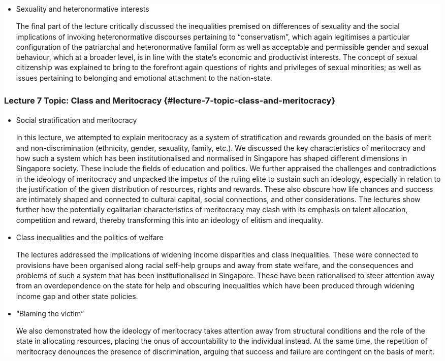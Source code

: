 

- Sexuality and heteronormative interests

  The final part of the lecture critically discussed the inequalities
  premised on differences of sexuality and the social implications of
  invoking heteronormative discourses pertaining to “conservatism”,
  which again legitimises a particular configuration of the patriarchal
  and heteronormative familial form as well as acceptable and
  permissible gender and sexual behaviour, which at a broader level, is
  in line with the state’s economic and productivist interests. The
  concept of sexual citizenship was explained to bring to the forefront
  again questions of rights and privileges of sexual minorities; as well
  as issues pertaining to belonging and emotional attachment to the
  nation-state.

### Lecture 7 Topic: Class and Meritocracy {#lecture-7-topic-class-and-meritocracy}



- Social stratification and meritocracy

  In this lecture, we attempted to explain meritocracy as a system of
  stratification and rewards grounded on the basis of merit and
  non-discrimination (ethnicity, gender, sexuality, family, etc.). We
  discussed the key characteristics of meritocracy and how such a system
  which has been institutionalised and normalised in Singapore has
  shaped different dimensions in Singapore society. These include the
  fields of education and politics. We further appraised the challenges
  and contradictions in the ideology of meritocracy and unpacked the
  impetus of the ruling elite to sustain such an ideology, especially in
  relation to the justification of the given distribution of resources,
  rights and rewards. These also obscure how life chances and success
  are intimately shaped and connected to cultural capital, social
  connections, and other considerations. The lectures show further how
  the potentially egalitarian characteristics of meritocracy may clash
  with its emphasis on talent allocation, competition and reward,
  thereby transforming this into an ideology of elitism and inequality.



- Class inequalities and the politics of welfare

  The lectures addressed the implications of widening income disparities
  and class inequalities. These were connected to provisions have been
  organised along racial self-help groups and away from state welfare,
  and the consequences and problems of such a system that has been
  institutionalised in Singapore. These have been rationalised to steer
  attention away from an overdependence on the state for help and
  obscuring inequalities which have been produced through widening
  income gap and other state policies.



- “Blaming the victim”

  We also demonstrated how the ideology of meritocracy takes attention
  away from structural conditions and the role of the state in
  allocating resources, placing the onus of accountability to the
  individual instead. At the same time, the repetition of meritocracy
  denounces the presence of discrimination, arguing that success and
  failure are contingent on the basis of merit.
